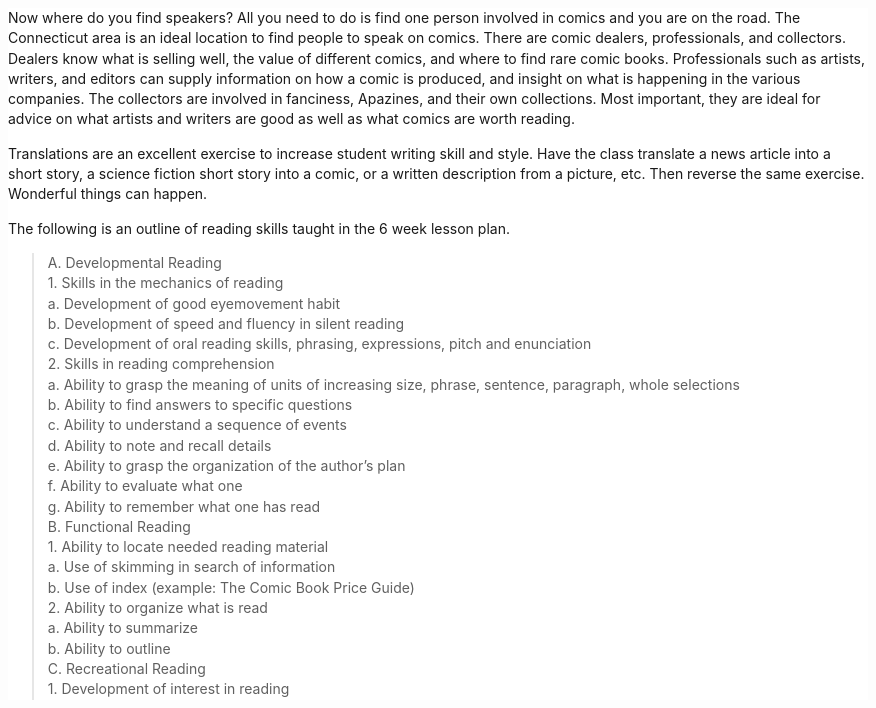   Now where do you find speakers? All you need to do is find one person involved in comics and you are on the road. The Connecticut area is an ideal location to find people to speak on comics. There are comic dealers, professionals, and collectors. Dealers know what is selling well, the value of different comics, and where to find rare comic books. Professionals such as artists, writers, and editors can supply information on how a comic is produced, and insight on what is happening in the various companies. The collectors are involved in fanciness, Apazines, and their own collections. Most important, they are ideal for advice on what artists and writers are good as well as what comics are worth reading.
 </p>
 <p>
  Translations are an excellent exercise to increase student writing skill and style. Have the class translate a news article into a short story, a science fiction short story into a comic, or a written description from a picture, etc. Then reverse the same exercise. Wonderful things can happen.
 </p>
 <p>
  The following is an outline of reading skills taught in the 6 week lesson plan.
 </p>
<blockquote>
  <dl>
   <dt>
    A. Developmental Reading
    <dt>
     1. Skills in the mechanics of reading
     <dt>
      a. Development of good eyemovement habit
      <dt>
       b. Development of speed and fluency in silent reading
       <dt>
        c. Development of oral reading skills, phrasing, expressions, pitch and enunciation
        <dt>
         2. Skills in reading comprehension
         <dt>
          a. Ability to grasp the meaning of units of increasing size, phrase, sentence, paragraph, whole selections
          <dt>
           b. Ability to find answers to specific questions
           <dt>
            c. Ability to understand a sequence of events
            <dt>
             d. Ability to note and recall details
             <dt>
              e. Ability to grasp the organization of the author’s plan
              <dt>
               f. Ability to evaluate what one
               <dt>
                g. Ability to remember what one has read
                <dt>
                 B. Functional Reading
                 <dt>
                  1. Ability to locate needed reading material
                  <dt>
                   a. Use of skimming in search of information
                   <dt>
                    b. Use of index (example: The Comic Book Price Guide)
                    <dt>
                     2. Ability to organize what is read
                     <dt>
                      a. Ability to summarize
                      <dt>
                       b. Ability to outline
                       <dt>
                        C. Recreational Reading
                        <dt>
                         1. Development of interest in reading